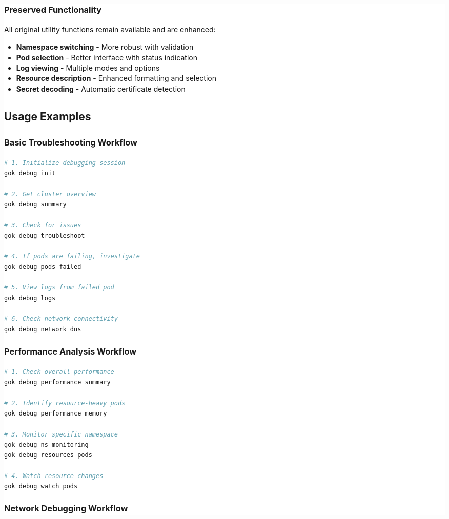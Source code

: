 ### Preserved Functionality

All original utility functions remain available and are enhanced:

- **Namespace switching** - More robust with validation
- **Pod selection** - Better interface with status indication
- **Log viewing** - Multiple modes and options
- **Resource description** - Enhanced formatting and selection
- **Secret decoding** - Automatic certificate detection

## Usage Examples

### Basic Troubleshooting Workflow

```bash
# 1. Initialize debugging session
gok debug init

# 2. Get cluster overview
gok debug summary

# 3. Check for issues
gok debug troubleshoot

# 4. If pods are failing, investigate
gok debug pods failed

# 5. View logs from failed pod
gok debug logs

# 6. Check network connectivity
gok debug network dns
```

### Performance Analysis Workflow

```bash
# 1. Check overall performance
gok debug performance summary

# 2. Identify resource-heavy pods
gok debug performance memory

# 3. Monitor specific namespace
gok debug ns monitoring
gok debug resources pods

# 4. Watch resource changes
gok debug watch pods
```

### Network Debugging Workflow
